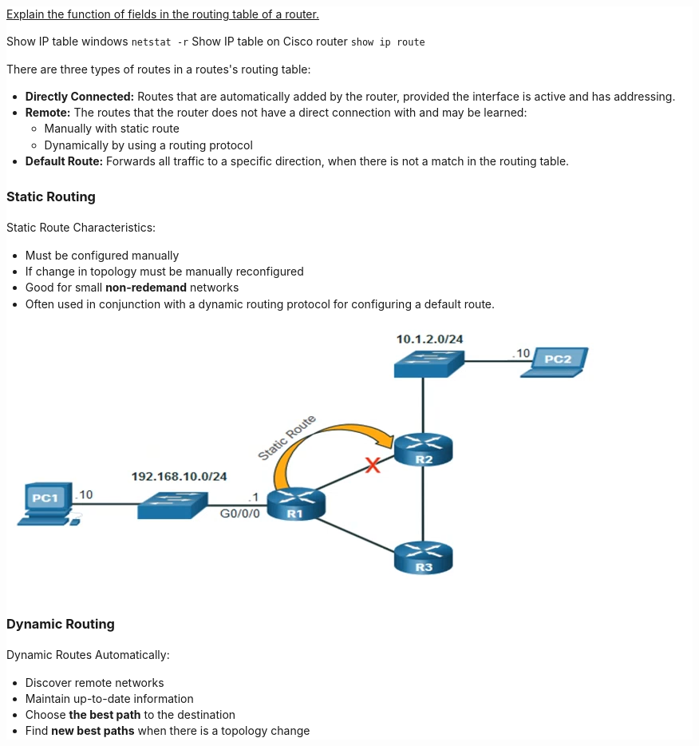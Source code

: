 <u>Explain the function of fields in the routing table of a router.</u>

Show IP table windows `netstat -r`
Show IP table on Cisco router `show ip route`

There are three types of routes in a routes's routing table:

- **Directly Connected:** Routes that are automatically added by the router, provided the interface is active and has addressing.
- **Remote:** The routes that the router does not have a direct connection with and may be learned:
  - Manually with static route
  - Dynamically by using a routing protocol
- **Default Route:** Forwards all traffic to a specific direction, when there is not a match in the routing table.

### Static Routing

Static Route Characteristics:

- Must be configured manually
- If change in topology must be manually reconfigured
- Good for small **non-redemand** networks
- Often used in conjunction with a dynamic routing protocol for configuring a default route.

![Static Routing problem](images/staticRouting.png)

### Dynamic Routing

Dynamic Routes Automatically:

- Discover remote networks
- Maintain up-to-date information
- Choose **the best path** to the destination
- Find **new best paths** when there is a topology change
